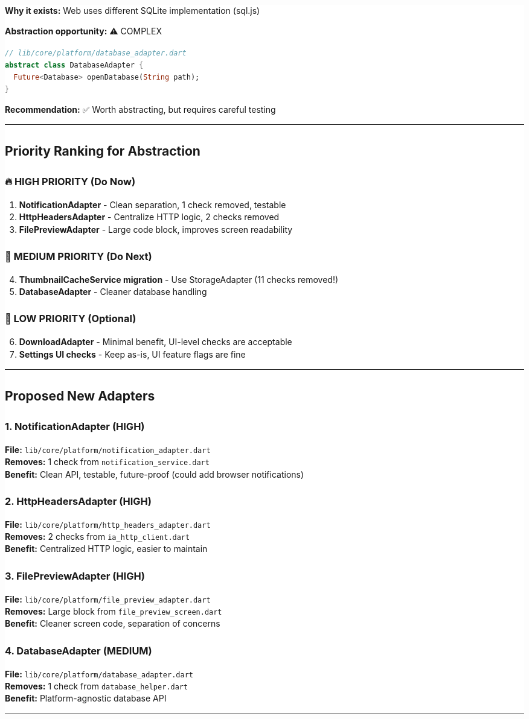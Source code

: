 **Why it exists:** Web uses different SQLite implementation (sql.js)

**Abstraction opportunity:** ⚠️ COMPLEX
```dart
// lib/core/platform/database_adapter.dart
abstract class DatabaseAdapter {
  Future<Database> openDatabase(String path);
}
```

**Recommendation:** ✅ Worth abstracting, but requires careful testing

---

## Priority Ranking for Abstraction

### 🔥 HIGH PRIORITY (Do Now)
1. **NotificationAdapter** - Clean separation, 1 check removed, testable
2. **HttpHeadersAdapter** - Centralize HTTP logic, 2 checks removed
3. **FilePreviewAdapter** - Large code block, improves screen readability

### 🎯 MEDIUM PRIORITY (Do Next)
4. **ThumbnailCacheService migration** - Use StorageAdapter (11 checks removed!)
5. **DatabaseAdapter** - Cleaner database handling

### 🔵 LOW PRIORITY (Optional)
6. **DownloadAdapter** - Minimal benefit, UI-level checks are acceptable
7. **Settings UI checks** - Keep as-is, UI feature flags are fine

---

## Proposed New Adapters

### 1. NotificationAdapter (HIGH)
**File:** `lib/core/platform/notification_adapter.dart`  
**Removes:** 1 check from `notification_service.dart`  
**Benefit:** Clean API, testable, future-proof (could add browser notifications)

### 2. HttpHeadersAdapter (HIGH)
**File:** `lib/core/platform/http_headers_adapter.dart`  
**Removes:** 2 checks from `ia_http_client.dart`  
**Benefit:** Centralized HTTP logic, easier to maintain

### 3. FilePreviewAdapter (HIGH)
**File:** `lib/core/platform/file_preview_adapter.dart`  
**Removes:** Large block from `file_preview_screen.dart`  
**Benefit:** Cleaner screen code, separation of concerns

### 4. DatabaseAdapter (MEDIUM)
**File:** `lib/core/platform/database_adapter.dart`  
**Removes:** 1 check from `database_helper.dart`  
**Benefit:** Platform-agnostic database API

---
